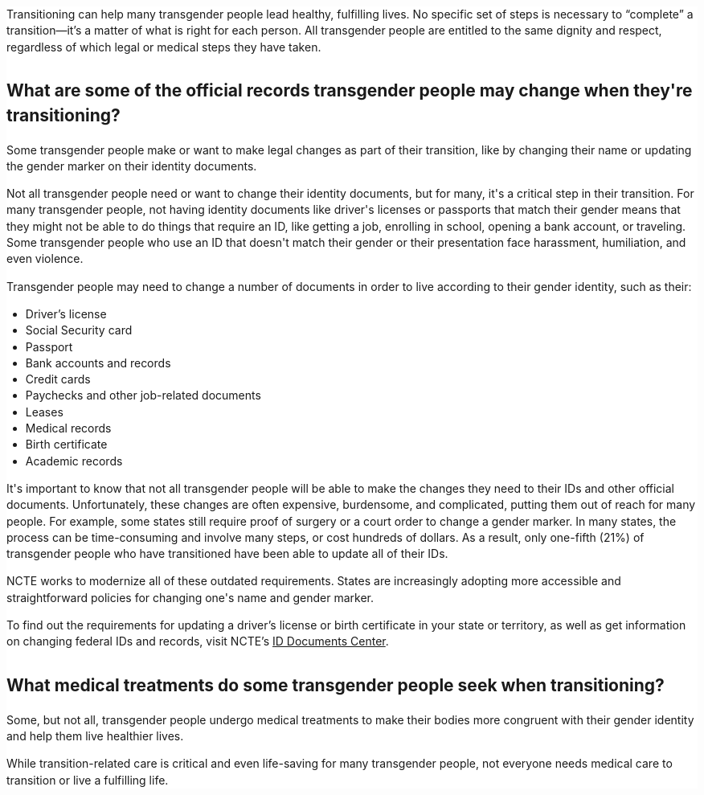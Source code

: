 Transitioning can help many transgender people lead healthy, fulfilling lives. No specific set of steps is necessary to “complete” a transition—it’s a matter of what is right for each person. All transgender people are entitled to the same dignity and respect, regardless of which legal or medical steps they have taken.

## What are some of the official records transgender people may change when they're transitioning?

Some transgender people make or want to make legal changes as part of their transition, like by changing their name or updating the gender marker on their identity documents.

Not all transgender people need or want to change their identity documents, but for many, it's a critical step in their transition. For many transgender people, not having identity documents like driver's licenses or passports that match their gender means that they might not be able to do things that require an ID, like getting a job, enrolling in school, opening a bank account, or traveling. Some transgender people who use an ID that doesn't match their gender or their presentation face harassment, humiliation, and even violence.

Transgender people may need to change a number of documents in order to live according to their gender identity, such as their:

- Driver’s license
- Social Security card
- Passport
- Bank accounts and records
- Credit cards
- Paychecks and other job-related documents
- Leases
- Medical records
- Birth certificate
- Academic records

It's important to know that not all transgender people will be able to make the changes they need to their IDs and other official documents. Unfortunately, these changes are often expensive, burdensome, and complicated, putting them out of reach for many people. For example, some states still require proof of surgery or a court order to change a gender marker. In many states, the process can be time-consuming and involve many steps, or cost hundreds of dollars. As a result, only one-fifth (21%) of transgender people who have transitioned have been able to update all of their IDs.

NCTE works to modernize all of these outdated requirements. States are increasingly adopting more accessible and straightforward policies for changing one's name and gender marker.

To find out the requirements for updating a driver’s license or birth certificate in your state or territory, as well as get information on changing federal IDs and records, visit NCTE’s [ID Documents Center](https://transequality.org/documents).

## What medical treatments do some transgender people seek when transitioning?

Some, but not all, transgender people undergo medical treatments to make their bodies more congruent with their gender identity and help them live healthier lives.

While transition-related care is critical and even life-saving for many transgender people, not everyone needs medical care to transition or live a fulfilling life.
